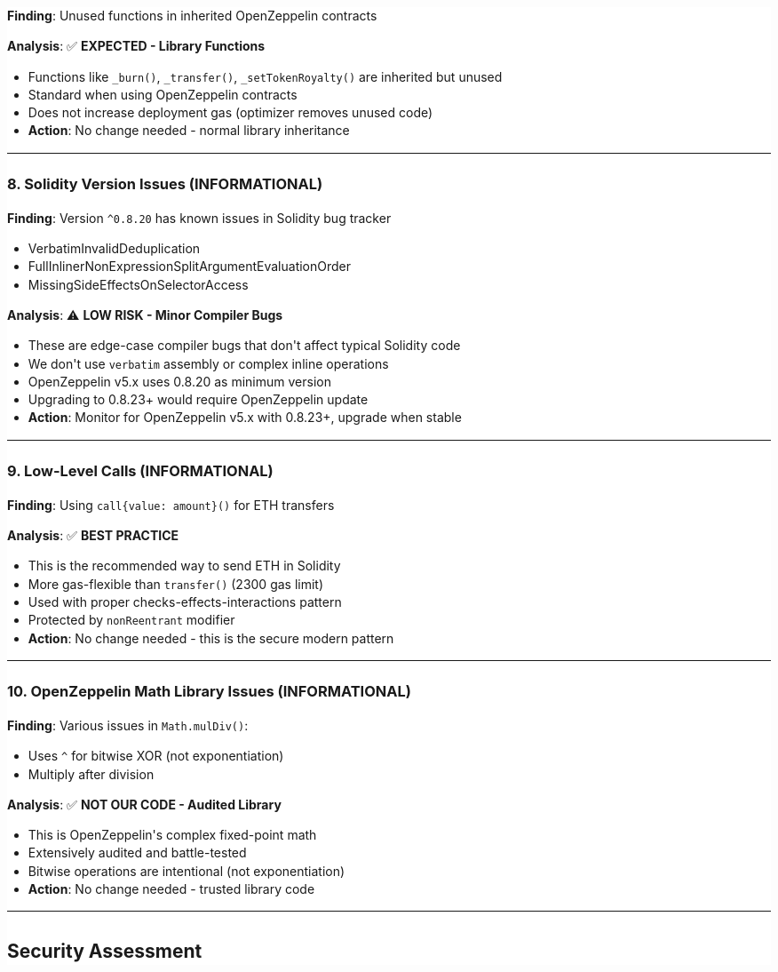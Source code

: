 **Finding**: Unused functions in inherited OpenZeppelin contracts

**Analysis**: ✅ **EXPECTED - Library Functions**
- Functions like `_burn()`, `_transfer()`, `_setTokenRoyalty()` are inherited but unused
- Standard when using OpenZeppelin contracts
- Does not increase deployment gas (optimizer removes unused code)
- **Action**: No change needed - normal library inheritance

---

### 8. Solidity Version Issues (INFORMATIONAL)

**Finding**: Version `^0.8.20` has known issues in Solidity bug tracker
- VerbatimInvalidDeduplication
- FullInlinerNonExpressionSplitArgumentEvaluationOrder
- MissingSideEffectsOnSelectorAccess

**Analysis**: ⚠️ **LOW RISK - Minor Compiler Bugs**
- These are edge-case compiler bugs that don't affect typical Solidity code
- We don't use `verbatim` assembly or complex inline operations
- OpenZeppelin v5.x uses 0.8.20 as minimum version
- Upgrading to 0.8.23+ would require OpenZeppelin update
- **Action**: Monitor for OpenZeppelin v5.x with 0.8.23+, upgrade when stable

---

### 9. Low-Level Calls (INFORMATIONAL)

**Finding**: Using `call{value: amount}()` for ETH transfers

**Analysis**: ✅ **BEST PRACTICE**
- This is the recommended way to send ETH in Solidity
- More gas-flexible than `transfer()` (2300 gas limit)
- Used with proper checks-effects-interactions pattern
- Protected by `nonReentrant` modifier
- **Action**: No change needed - this is the secure modern pattern

---

### 10. OpenZeppelin Math Library Issues (INFORMATIONAL)

**Finding**: Various issues in `Math.mulDiv()`:
- Uses `^` for bitwise XOR (not exponentiation)
- Multiply after division

**Analysis**: ✅ **NOT OUR CODE - Audited Library**
- This is OpenZeppelin's complex fixed-point math
- Extensively audited and battle-tested
- Bitwise operations are intentional (not exponentiation)
- **Action**: No change needed - trusted library code

---

## Security Assessment
